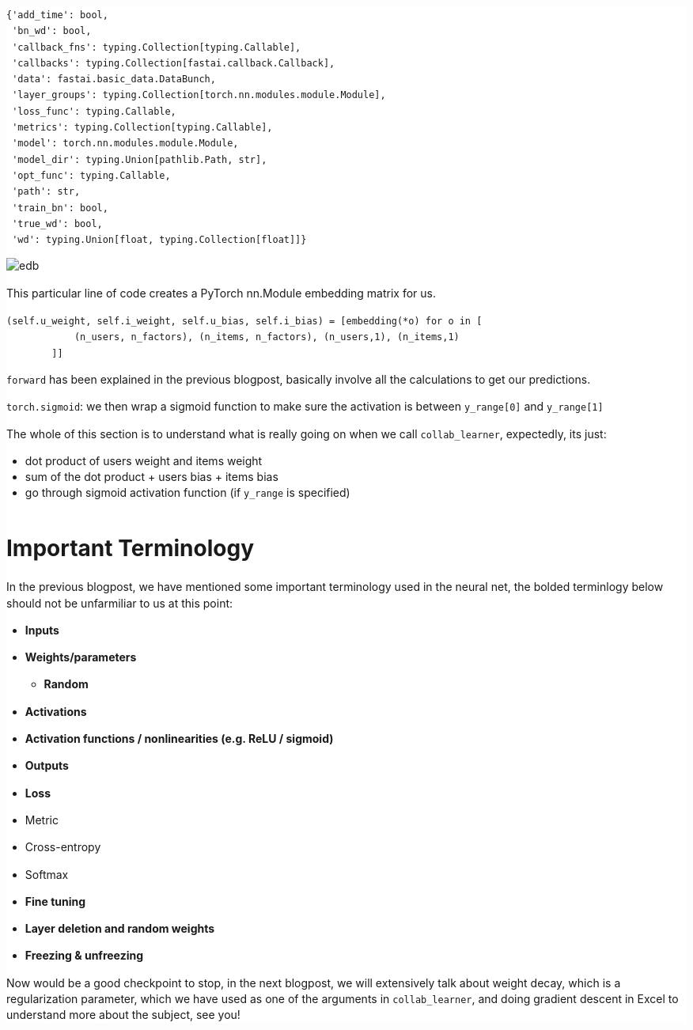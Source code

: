     {'add_time': bool,
     'bn_wd': bool,
     'callback_fns': typing.Collection[typing.Callable],
     'callbacks': typing.Collection[fastai.callback.Callback],
     'data': fastai.basic_data.DataBunch,
     'layer_groups': typing.Collection[torch.nn.modules.module.Module],
     'loss_func': typing.Callable,
     'metrics': typing.Collection[typing.Callable],
     'model': torch.nn.modules.module.Module,
     'model_dir': typing.Union[pathlib.Path, str],
     'opt_func': typing.Callable,
     'path': str,
     'train_bn': bool,
     'true_wd': bool,
     'wd': typing.Union[float, typing.Collection[float]]}



![edb](https://i.imgur.com/lpYbGPa.png)

This particular line of code creates a PyTorch nn.Module embedding matrix for us.

```
(self.u_weight, self.i_weight, self.u_bias, self.i_bias) = [embedding(*o) for o in [
            (n_users, n_factors), (n_items, n_factors), (n_users,1), (n_items,1)
        ]]
```

`forward` has been explained in the previous blogpost, basically involve all the calculations to get our predictions.

`torch.sigmoid`: we then wrap a sigmoid function to make sure the activation is between `y_range[0]` and `y_range[1]`


The whole of this section is to understand what is really going on when we call `collab_learner`, expectedly, its just:
  - dot product of users weight and items weight
  - sum of the dot product + users bias + items bias
  - go through sigmoid activation function (if `y_range` is specified)


# Important Terminology


In the previous blogpost, we have mentioned some important terminology used in the neural net, the bolded terminlogy below should not be unfarmiliar to us at this point:

- **Inputs**

- **Weights/parameters**
  - **Random**

- **Activations**
- **Activation functions / nonlinearities (e.g. ReLU / sigmoid)**
- **Outputs**
- **Loss**
- Metric
- Cross-entropy
- Softmax
- **Fine tuning**
- **Layer deletion and random weights**
- **Freezing & unfreezing**

Now would be a good checkpoint to stop, in the next blogpost, we will extensively talk about weight decay, which is a regularization parameter, which we have used as one of the arguments in `collab_learner`, and doing gradient descent in Excel to understand more about the subject, see you!
